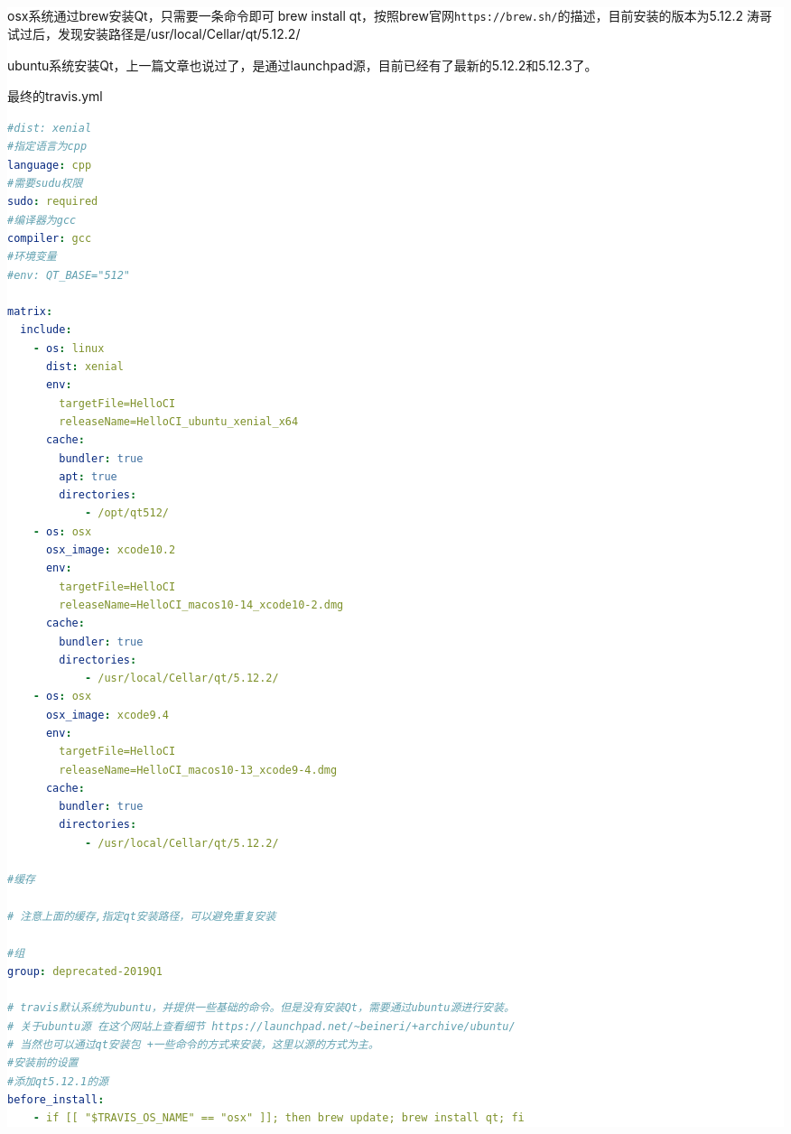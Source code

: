 
osx系统通过brew安装Qt，只需要一条命令即可 brew install qt，按照brew官网`https://brew.sh/`的描述，目前安装的版本为5.12.2
涛哥试过后，发现安装路径是/usr/local/Cellar/qt/5.12.2/

ubuntu系统安装Qt，上一篇文章也说过了，是通过launchpad源，目前已经有了最新的5.12.2和5.12.3了。

最终的travis.yml
```yml
#dist: xenial
#指定语言为cpp
language: cpp
#需要sudu权限
sudo: required
#编译器为gcc
compiler: gcc
#环境变量
#env: QT_BASE="512"

matrix:
  include:
    - os: linux
      dist: xenial
      env: 
        targetFile=HelloCI
        releaseName=HelloCI_ubuntu_xenial_x64
      cache:
        bundler: true
        apt: true
        directories:
            - /opt/qt512/
    - os: osx
      osx_image: xcode10.2
      env: 
        targetFile=HelloCI
        releaseName=HelloCI_macos10-14_xcode10-2.dmg
      cache:
        bundler: true
        directories:
            - /usr/local/Cellar/qt/5.12.2/
    - os: osx
      osx_image: xcode9.4
      env: 
        targetFile=HelloCI
        releaseName=HelloCI_macos10-13_xcode9-4.dmg
      cache:
        bundler: true
        directories:
            - /usr/local/Cellar/qt/5.12.2/
  
#缓存

# 注意上面的缓存,指定qt安装路径，可以避免重复安装

#组
group: deprecated-2019Q1

# travis默认系统为ubuntu，并提供一些基础的命令。但是没有安装Qt，需要通过ubuntu源进行安装。
# 关于ubuntu源 在这个网站上查看细节 https://launchpad.net/~beineri/+archive/ubuntu/
# 当然也可以通过qt安装包 +一些命令的方式来安装，这里以源的方式为主。
#安装前的设置
#添加qt5.12.1的源
before_install:
    - if [[ "$TRAVIS_OS_NAME" == "osx" ]]; then brew update; brew install qt; fi 
```